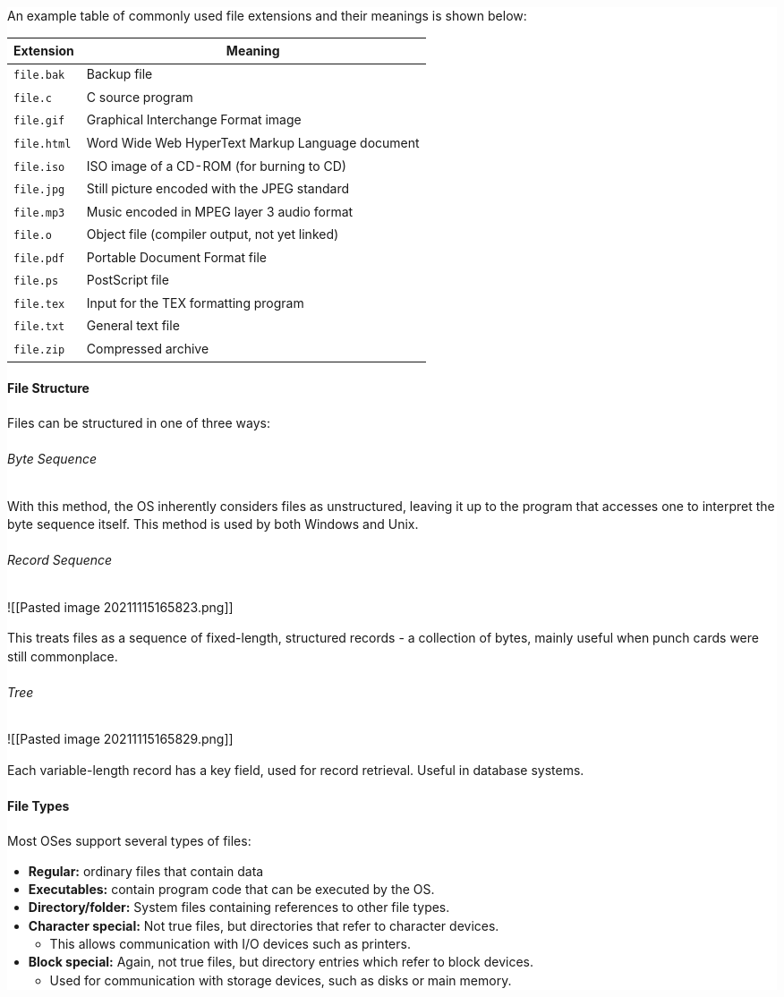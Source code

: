 An example table of commonly used file extensions and their meanings is shown below:

| Extension | Meaning |
| --------- | ------- |
| `file.bak` | Backup file |
| `file.c` | C source program |
| `file.gif` | Graphical Interchange Format image |
| `file.html` | Word Wide Web HyperText Markup Language document |
| `file.iso` | ISO image of a CD-ROM (for burning to CD) |
| `file.jpg` | Still picture encoded with the JPEG standard |
| `file.mp3` | Music encoded in MPEG layer 3 audio format |
| `file.o` | Object file (compiler output, not yet linked) |
| `file.pdf` | Portable Document Format file |
| `file.ps` | PostScript file |
| `file.tex` | Input for the TEX formatting program |
| `file.txt` | General text file |
| `file.zip` | Compressed archive |



#### File Structure

Files can be structured in one of three ways:

###### Byte Sequence

With this method, the OS inherently considers files as unstructured, leaving it up to the program that accesses one to interpret the byte sequence itself. This method is used by both Windows and Unix.

###### Record Sequence

![[Pasted image 20211115165823.png]]

This treats files as a sequence of fixed-length, structured records - a collection of bytes, mainly useful when punch cards were still commonplace.

###### Tree

![[Pasted image 20211115165829.png]]

Each variable-length record has a key field, used for record retrieval. Useful in database systems.

#### File Types

Most OSes support several types of files:
- **Regular:** ordinary files that contain data
- **Executables:** contain program code that can be executed by the OS.
- **Directory/folder:** System files containing references to other file types.
- **Character special:** Not true files, but directories that refer to character devices.
	- This allows communication with I/O devices such as printers.
- **Block special:** Again, not true files, but directory entries which refer to block devices.
	- Used for communication with storage devices, such as disks or main memory.
